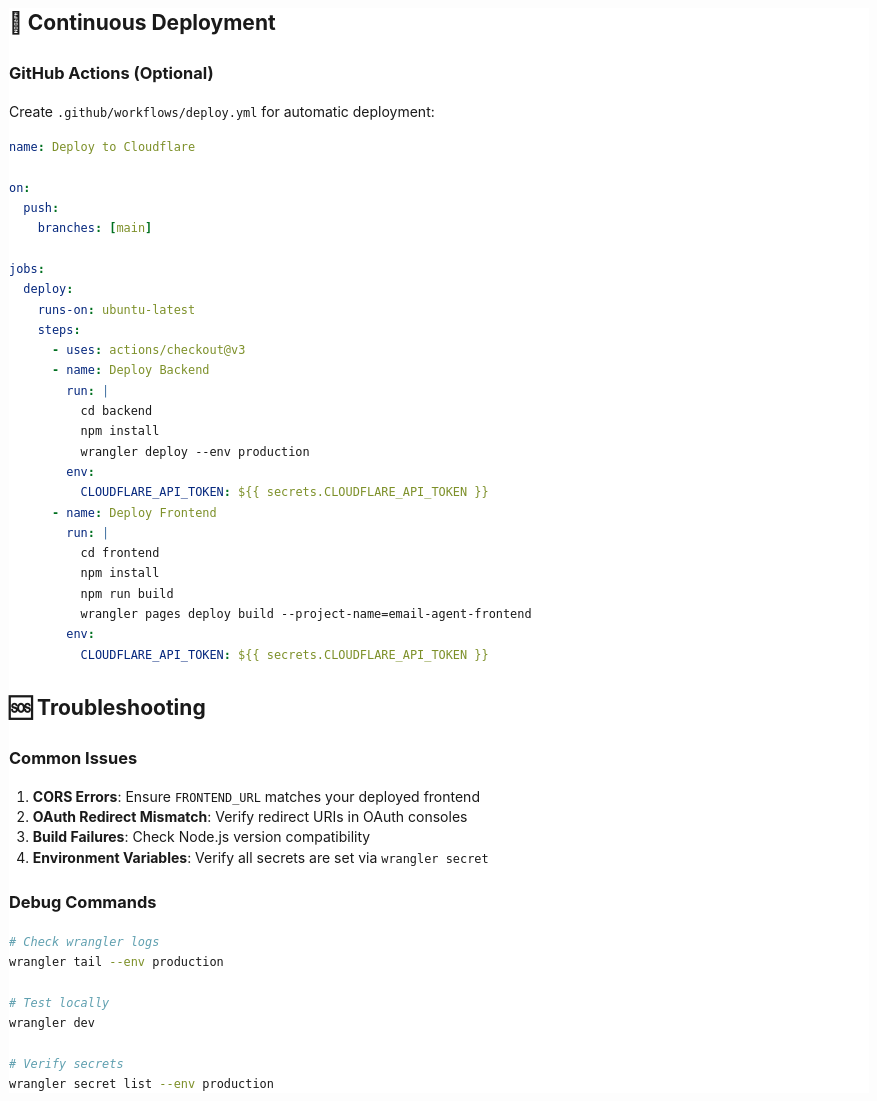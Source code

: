 ## 🔄 Continuous Deployment

### GitHub Actions (Optional)
Create `.github/workflows/deploy.yml` for automatic deployment:

```yaml
name: Deploy to Cloudflare

on:
  push:
    branches: [main]

jobs:
  deploy:
    runs-on: ubuntu-latest
    steps:
      - uses: actions/checkout@v3
      - name: Deploy Backend
        run: |
          cd backend
          npm install
          wrangler deploy --env production
        env:
          CLOUDFLARE_API_TOKEN: ${{ secrets.CLOUDFLARE_API_TOKEN }}
      - name: Deploy Frontend
        run: |
          cd frontend
          npm install
          npm run build
          wrangler pages deploy build --project-name=email-agent-frontend
        env:
          CLOUDFLARE_API_TOKEN: ${{ secrets.CLOUDFLARE_API_TOKEN }}
```

## 🆘 Troubleshooting

### Common Issues

1. **CORS Errors**: Ensure `FRONTEND_URL` matches your deployed frontend
2. **OAuth Redirect Mismatch**: Verify redirect URIs in OAuth consoles
3. **Build Failures**: Check Node.js version compatibility
4. **Environment Variables**: Verify all secrets are set via `wrangler secret`

### Debug Commands
```bash
# Check wrangler logs
wrangler tail --env production

# Test locally
wrangler dev

# Verify secrets
wrangler secret list --env production
```

